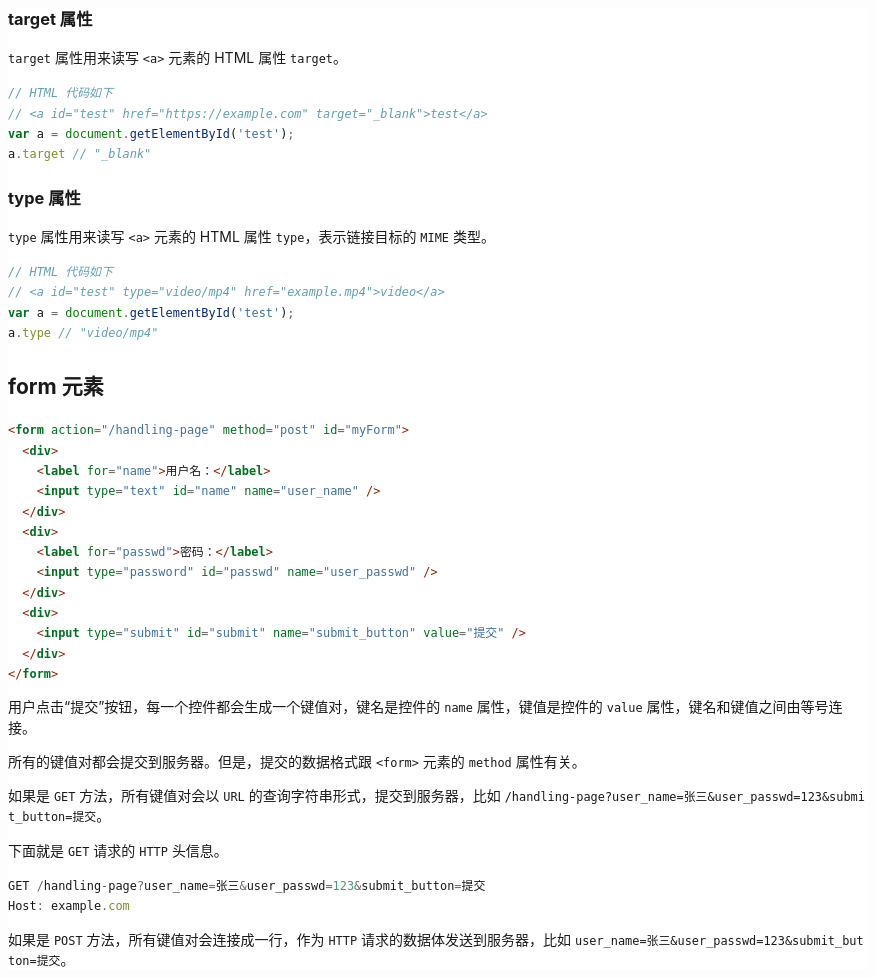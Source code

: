 ### target 属性

`target` 属性用来读写 `<a>` 元素的 HTML 属性 `target`。

```js
// HTML 代码如下
// <a id="test" href="https://example.com" target="_blank">test</a>
var a = document.getElementById('test');
a.target // "_blank"
```

### type 属性

`type` 属性用来读写 `<a>` 元素的 HTML 属性 `type`，表示链接目标的 `MIME` 类型。

```js
// HTML 代码如下
// <a id="test" type="video/mp4" href="example.mp4">video</a>
var a = document.getElementById('test');
a.type // "video/mp4"
```

## form 元素

```html
<form action="/handling-page" method="post" id="myForm">
  <div>
    <label for="name">用户名：</label>
    <input type="text" id="name" name="user_name" />
  </div>
  <div>
    <label for="passwd">密码：</label>
    <input type="password" id="passwd" name="user_passwd" />
  </div>
  <div>
    <input type="submit" id="submit" name="submit_button" value="提交" />
  </div>
</form>
```

用户点击“提交”按钮，每一个控件都会生成一个键值对，键名是控件的 `name` 属性，键值是控件的 `value` 属性，键名和键值之间由等号连接。

所有的键值对都会提交到服务器。但是，提交的数据格式跟 `<form>` 元素的 `method` 属性有关。

如果是 `GET` 方法，所有键值对会以 `URL` 的查询字符串形式，提交到服务器，比如 `/handling-page?user_name=张三&user_passwd=123&submit_button=提交`。

下面就是 `GET` 请求的 `HTTP` 头信息。

```js
GET /handling-page?user_name=张三&user_passwd=123&submit_button=提交
Host: example.com
```

如果是 `POST` 方法，所有键值对会连接成一行，作为 `HTTP` 请求的数据体发送到服务器，比如 `user_name=张三&user_passwd=123&submit_button=提交`。
